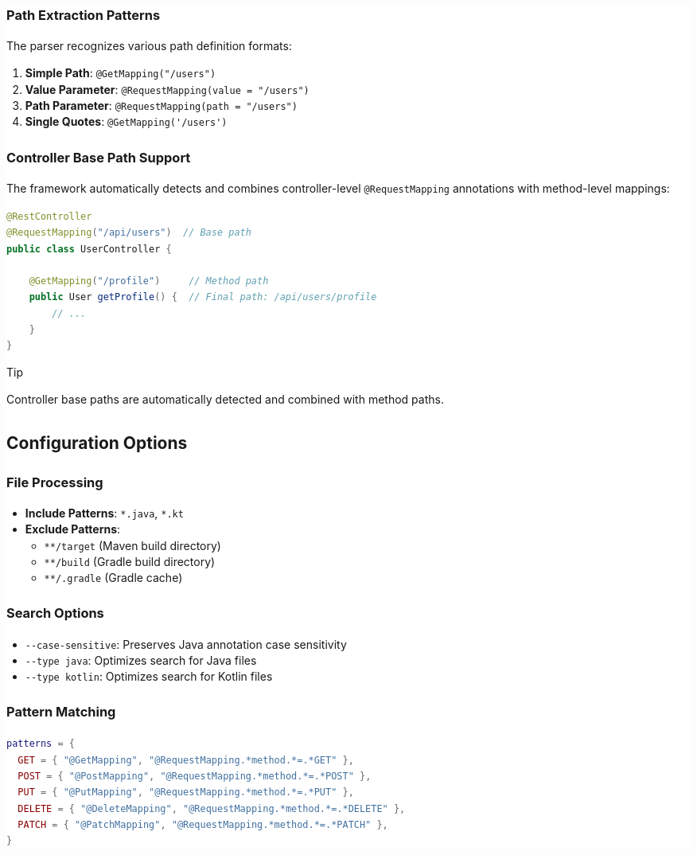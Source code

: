 ### Path Extraction Patterns

The parser recognizes various path definition formats:

1. **Simple Path**: `@GetMapping("/users")`
2. **Value Parameter**: `@RequestMapping(value = "/users")`
3. **Path Parameter**: `@RequestMapping(path = "/users")`
4. **Single Quotes**: `@GetMapping('/users')`

### Controller Base Path Support

The framework automatically detects and combines controller-level `@RequestMapping` annotations with method-level mappings:

```java
@RestController
@RequestMapping("/api/users")  // Base path
public class UserController {

    @GetMapping("/profile")     // Method path
    public User getProfile() {  // Final path: /api/users/profile
        // ...
    }
}
```

> [!TIP]
> Controller base paths are automatically detected and combined with method paths.

## Configuration Options

### File Processing
- **Include Patterns**: `*.java`, `*.kt`
- **Exclude Patterns**:
  - `**/target` (Maven build directory)
  - `**/build` (Gradle build directory)
  - `**/.gradle` (Gradle cache)

### Search Options
- `--case-sensitive`: Preserves Java annotation case sensitivity
- `--type java`: Optimizes search for Java files
- `--type kotlin`: Optimizes search for Kotlin files

### Pattern Matching
```lua
patterns = {
  GET = { "@GetMapping", "@RequestMapping.*method.*=.*GET" },
  POST = { "@PostMapping", "@RequestMapping.*method.*=.*POST" },
  PUT = { "@PutMapping", "@RequestMapping.*method.*=.*PUT" },
  DELETE = { "@DeleteMapping", "@RequestMapping.*method.*=.*DELETE" },
  PATCH = { "@PatchMapping", "@RequestMapping.*method.*=.*PATCH" },
}
```
